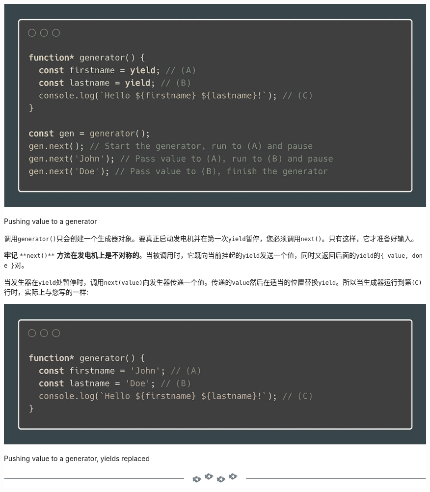 ![](img/0d23aeffbd4fac730be17a3a985846fe.png)

Pushing value to a generator

调用`generator()`只会创建一个生成器对象。要真正启动发电机并在第一次`yield`暂停，您必须调用`next()`。只有这样，它才准备好输入。

**牢记** `**next()**` **方法在发电机上是不对称的**。当被调用时，它既向当前挂起的`yield`发送一个值，同时又返回后面的`yield`的`{ value, done }`对。

当发生器在`yield`处暂停时，调用`next(value)`向发生器传递一个值。传递的`value`然后在适当的位置替换`yield`。所以当生成器运行到第`(C)`行时，实际上与您写的一样:

![](img/efdb6154d373314f8a23d8f8518c3415.png)

Pushing value to a generator, yields replaced

![](img/aa0fe33e9c6c509f2d26331279dfe7ef.png)
